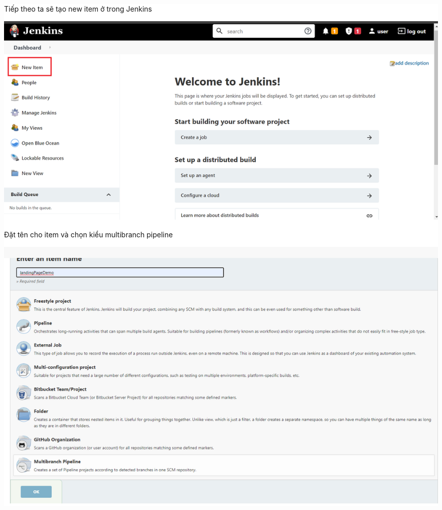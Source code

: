 Tiếp theo ta sẽ tạo new item ở trong Jenkins

![Create new item](./imgs/pic8.png)

Đặt tên cho item và chọn kiểu multibranch pipeline

![Select](./imgs/pic9.png)
